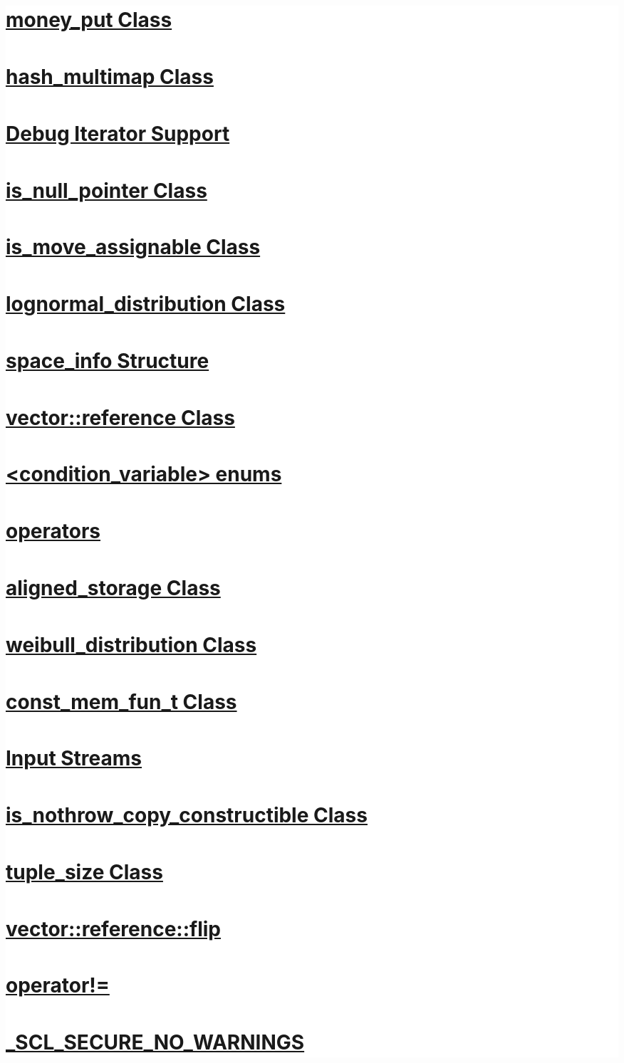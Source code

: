 # [money_put Class](money-put-class.md)
# [hash_multimap Class](hash-multimap-class.md)
# [Debug Iterator Support](debug-iterator-support.md)
# [is_null_pointer Class](is-null-pointer-class.md)
# [is_move_assignable Class](is-move-assignable-class.md)
# [lognormal_distribution Class](lognormal-distribution-class.md)
# [space_info Structure](space-info-structure.md)
# [vector<bool>::reference Class](vector-bool-reference-class.md)
# [<condition_variable> enums](condition-variable-enums.md)
# [<tuple> operators](tuple-operators.md)
# [aligned_storage Class](aligned-storage-class.md)
# [weibull_distribution Class](weibull-distribution-class.md)
# [const_mem_fun_t Class](const-mem-fun-t-class.md)
# [Input Streams](input-streams.md)
# [is_nothrow_copy_constructible Class](is-nothrow-copy-constructible-class.md)
# [<istream>](istream.md)
# [<mutex>](mutex.md)
# [tuple_size Class <array>](tuple-size-class-array.md)
# [vector<bool>::reference::flip](vector-bool-reference-flip.md)
# [<memory>](memory.md)
# [operator!=](operator-inequality.md)
# [_SCL_SECURE_NO_WARNINGS](scl-secure-no-warnings.md)